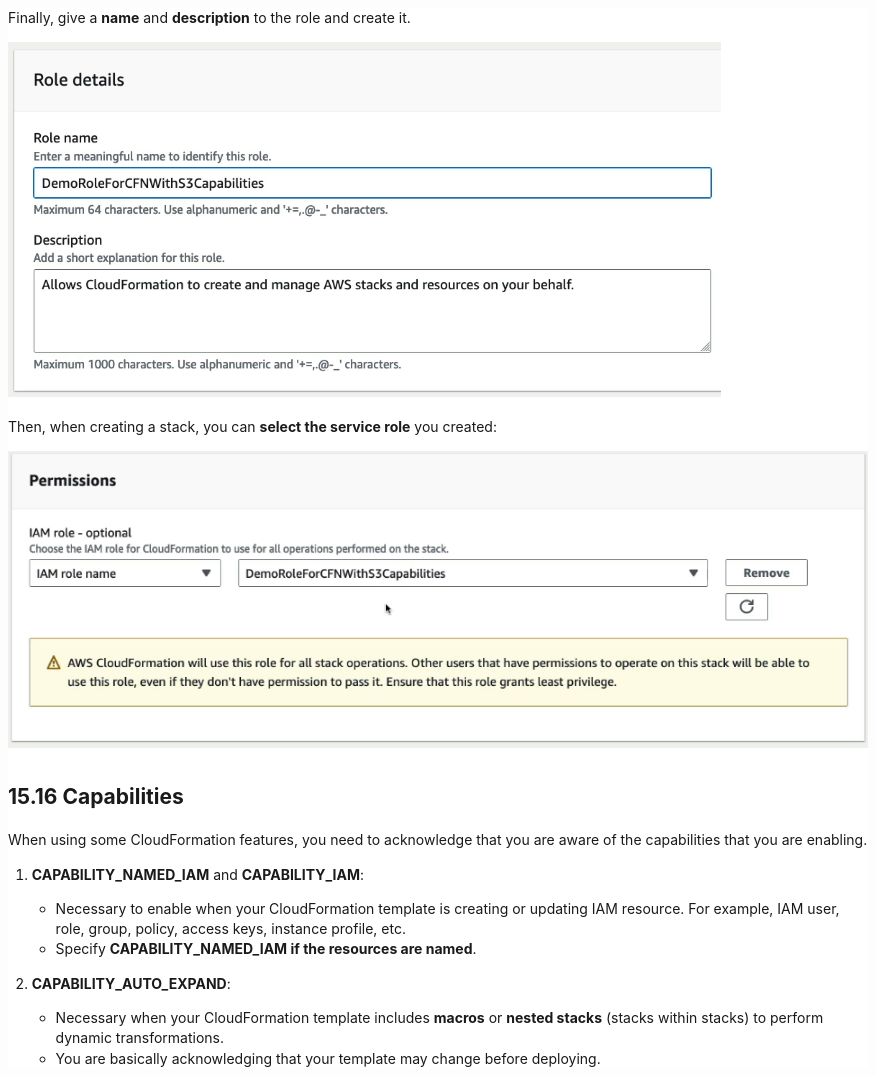 Finally, give a **name** and **description** to the role and create it.

![Service Role Creation](/assets/aws-certified-developer-associate/cf_service_role_creation.png "Service Role Creation")

Then, when creating a stack, you can **select the service role** you created:

![Selecting Service Role](/assets/aws-certified-developer-associate/cf_select_service_role.png "Selecting Service Role")

## 15.16 Capabilities

When using some CloudFormation features, you need to acknowledge that you are aware of the capabilities that you are enabling.

1. **CAPABILITY_NAMED_IAM** and **CAPABILITY_IAM**:
    - Necessary to enable when your CloudFormation template is creating or updating IAM resource. For example, IAM user, role, group, policy, access keys, instance profile, etc.
    - Specify **CAPABILITY_NAMED_IAM if the resources are named**.

2. **CAPABILITY_AUTO_EXPAND**:
    - Necessary when your CloudFormation template includes **macros** or **nested stacks** (stacks within stacks) to perform dynamic transformations.
    - You are basically acknowledging that your template may change before deploying.
